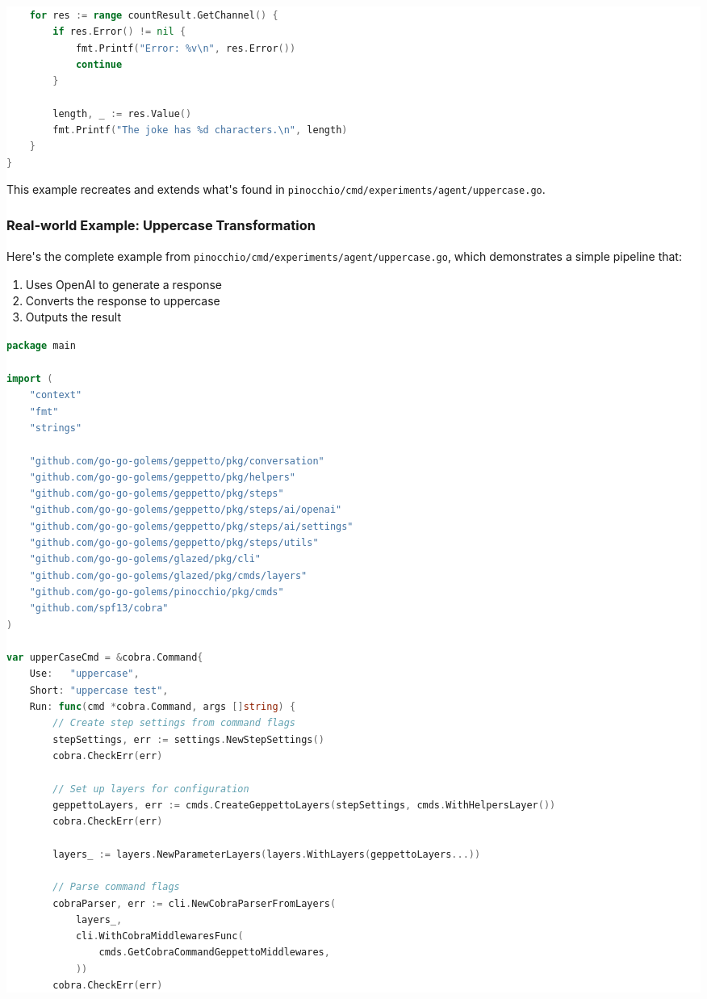 ```go
    for res := range countResult.GetChannel() {
        if res.Error() != nil {
            fmt.Printf("Error: %v\n", res.Error())
            continue
        }
        
        length, _ := res.Value()
        fmt.Printf("The joke has %d characters.\n", length)
    }
}
```

This example recreates and extends what's found in `pinocchio/cmd/experiments/agent/uppercase.go`.

### Real-world Example: Uppercase Transformation

Here's the complete example from `pinocchio/cmd/experiments/agent/uppercase.go`, which demonstrates a simple pipeline that:
1. Uses OpenAI to generate a response
2. Converts the response to uppercase
3. Outputs the result

```go
package main

import (
    "context"
    "fmt"
    "strings"

    "github.com/go-go-golems/geppetto/pkg/conversation"
    "github.com/go-go-golems/geppetto/pkg/helpers"
    "github.com/go-go-golems/geppetto/pkg/steps"
    "github.com/go-go-golems/geppetto/pkg/steps/ai/openai"
    "github.com/go-go-golems/geppetto/pkg/steps/ai/settings"
    "github.com/go-go-golems/geppetto/pkg/steps/utils"
    "github.com/go-go-golems/glazed/pkg/cli"
    "github.com/go-go-golems/glazed/pkg/cmds/layers"
    "github.com/go-go-golems/pinocchio/pkg/cmds"
    "github.com/spf13/cobra"
)

var upperCaseCmd = &cobra.Command{
    Use:   "uppercase",
    Short: "uppercase test",
    Run: func(cmd *cobra.Command, args []string) {
        // Create step settings from command flags
        stepSettings, err := settings.NewStepSettings()
        cobra.CheckErr(err)
        
        // Set up layers for configuration
        geppettoLayers, err := cmds.CreateGeppettoLayers(stepSettings, cmds.WithHelpersLayer())
        cobra.CheckErr(err)

        layers_ := layers.NewParameterLayers(layers.WithLayers(geppettoLayers...))

        // Parse command flags
        cobraParser, err := cli.NewCobraParserFromLayers(
            layers_,
            cli.WithCobraMiddlewaresFunc(
                cmds.GetCobraCommandGeppettoMiddlewares,
            ))
        cobra.CheckErr(err)

```